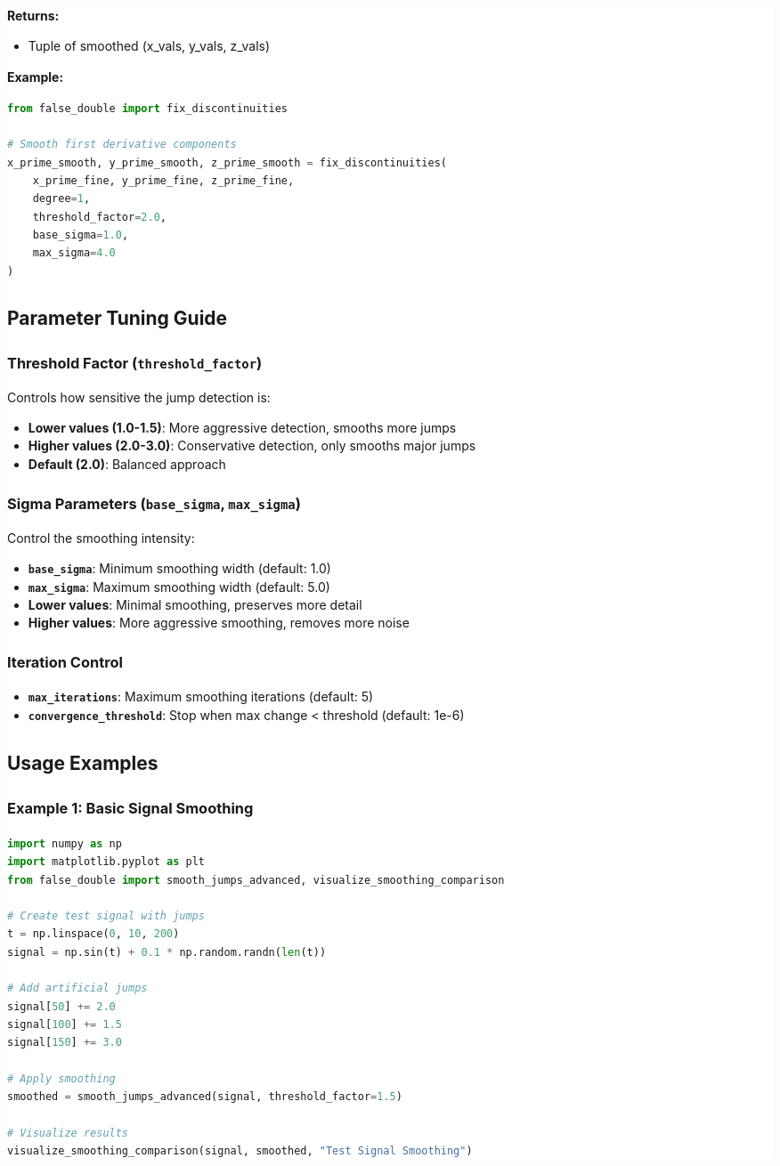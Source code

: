 **Returns:**
- Tuple of smoothed (x_vals, y_vals, z_vals)

**Example:**
```python
from false_double import fix_discontinuities

# Smooth first derivative components
x_prime_smooth, y_prime_smooth, z_prime_smooth = fix_discontinuities(
    x_prime_fine, y_prime_fine, z_prime_fine, 
    degree=1, 
    threshold_factor=2.0, 
    base_sigma=1.0, 
    max_sigma=4.0
)
```

## Parameter Tuning Guide

### Threshold Factor (`threshold_factor`)

Controls how sensitive the jump detection is:

- **Lower values (1.0-1.5)**: More aggressive detection, smooths more jumps
- **Higher values (2.0-3.0)**: Conservative detection, only smooths major jumps
- **Default (2.0)**: Balanced approach

### Sigma Parameters (`base_sigma`, `max_sigma`)

Control the smoothing intensity:

- **`base_sigma`**: Minimum smoothing width (default: 1.0)
- **`max_sigma`**: Maximum smoothing width (default: 5.0)
- **Lower values**: Minimal smoothing, preserves more detail
- **Higher values**: More aggressive smoothing, removes more noise

### Iteration Control

- **`max_iterations`**: Maximum smoothing iterations (default: 5)
- **`convergence_threshold`**: Stop when max change < threshold (default: 1e-6)

## Usage Examples

### Example 1: Basic Signal Smoothing

```python
import numpy as np
import matplotlib.pyplot as plt
from false_double import smooth_jumps_advanced, visualize_smoothing_comparison

# Create test signal with jumps
t = np.linspace(0, 10, 200)
signal = np.sin(t) + 0.1 * np.random.randn(len(t))

# Add artificial jumps
signal[50] += 2.0
signal[100] += 1.5
signal[150] += 3.0

# Apply smoothing
smoothed = smooth_jumps_advanced(signal, threshold_factor=1.5)

# Visualize results
visualize_smoothing_comparison(signal, smoothed, "Test Signal Smoothing")
```
